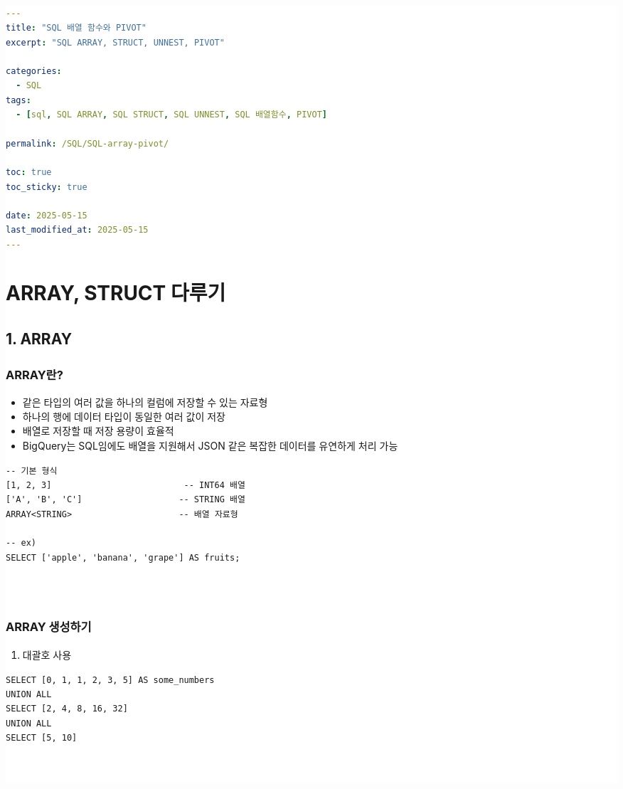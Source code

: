 ```yaml
---
title: "SQL 배열 함수와 PIVOT"
excerpt: "SQL ARRAY, STRUCT, UNNEST, PIVOT"

categories:
  - SQL
tags:
  - [sql, SQL ARRAY, SQL STRUCT, SQL UNNEST, SQL 배열함수, PIVOT]

permalink: /SQL/SQL-array-pivot/

toc: true
toc_sticky: true

date: 2025-05-15
last_modified_at: 2025-05-15
---
```


# ARRAY, STRUCT 다루기
## 1. ARRAY
### ARRAY란? 
- 같은 타입의 여러 값을 하나의 컬럼에 저장할 수 있는 자료형
- 하나의 행에 데이터 타입이 동일한 여러 값이 저장
- 배열로 저장할 때 저장 용량이 효율적
- BigQuery는 SQL임에도 배열을 지원해서 JSON 같은 복잡한 데이터를 유연하게 처리 가능

```
-- 기본 형식
[1, 2, 3]                          -- INT64 배열
['A', 'B', 'C']                   -- STRING 배열
ARRAY<STRING>                     -- 배열 자료형

-- ex) 
SELECT ['apple', 'banana', 'grape'] AS fruits;
```
<br><br>

### ARRAY 생성하기
1) 대괄호 사용
  
  ```
  SELECT [0, 1, 1, 2, 3, 5] AS some_numbers
  UNION ALL
  SELECT [2, 4, 8, 16, 32]
  UNION ALL
  SELECT [5, 10]
  ```
  <br><br>
